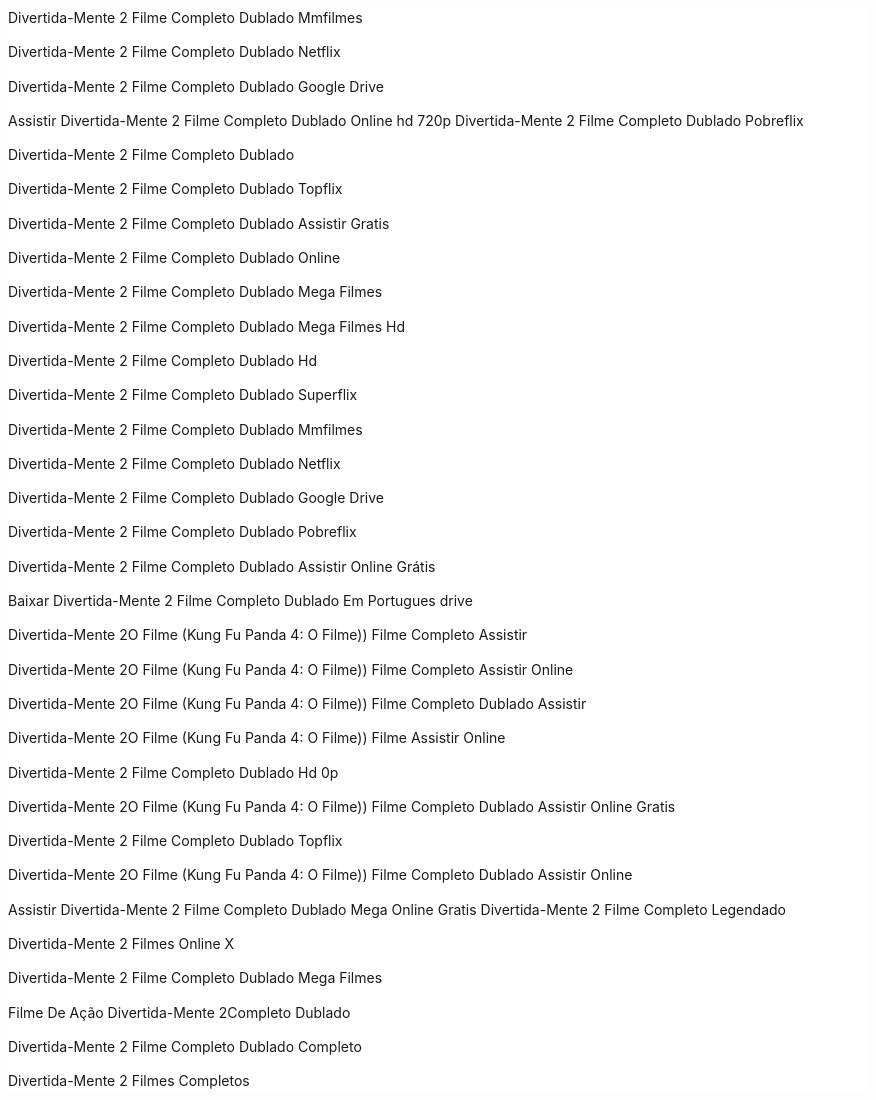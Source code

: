 Divertida-Mente 2 Filme Completo Dublado Mmfilmes

Divertida-Mente 2 Filme Completo Dublado Netflix

Divertida-Mente 2 Filme Completo Dublado Google Drive

Assistir Divertida-Mente 2 Filme Completo Dublado Online hd 720p Divertida-Mente 2 Filme Completo Dublado Pobreflix

Divertida-Mente 2 Filme Completo Dublado

Divertida-Mente 2 Filme Completo Dublado Topflix

Divertida-Mente 2 Filme Completo Dublado Assistir Gratis

Divertida-Mente 2 Filme Completo Dublado Online

Divertida-Mente 2 Filme Completo Dublado Mega Filmes

Divertida-Mente 2 Filme Completo Dublado Mega Filmes Hd

Divertida-Mente 2 Filme Completo Dublado Hd

Divertida-Mente 2 Filme Completo Dublado Superflix

Divertida-Mente 2 Filme Completo Dublado Mmfilmes

Divertida-Mente 2 Filme Completo Dublado Netflix

Divertida-Mente 2 Filme Completo Dublado Google Drive

Divertida-Mente 2 Filme Completo Dublado Pobreflix

Divertida-Mente 2 Filme Completo Dublado Assistir Online Grátis

Baixar Divertida-Mente 2 Filme Completo Dublado Em Portugues drive

Divertida-Mente 2O Filme (Kung Fu Panda 4: O Filme)) Filme Completo Assistir

Divertida-Mente 2O Filme (Kung Fu Panda 4: O Filme)) Filme Completo Assistir Online

Divertida-Mente 2O Filme (Kung Fu Panda 4: O Filme)) Filme Completo Dublado Assistir

Divertida-Mente 2O Filme (Kung Fu Panda 4: O Filme)) Filme Assistir Online

Divertida-Mente 2 Filme Completo Dublado Hd 0p

Divertida-Mente 2O Filme (Kung Fu Panda 4: O Filme)) Filme Completo Dublado Assistir Online Gratis

Divertida-Mente 2 Filme Completo Dublado Topflix

Divertida-Mente 2O Filme (Kung Fu Panda 4: O Filme)) Filme Completo Dublado Assistir Online

Assistir Divertida-Mente 2 Filme Completo Dublado Mega Online Gratis Divertida-Mente 2 Filme Completo Legendado

Divertida-Mente 2 Filmes Online X

Divertida-Mente 2 Filme Completo Dublado Mega Filmes

Filme De Ação Divertida-Mente 2Completo Dublado

Divertida-Mente 2 Filme Completo Dublado Completo

Divertida-Mente 2 Filmes Completos
